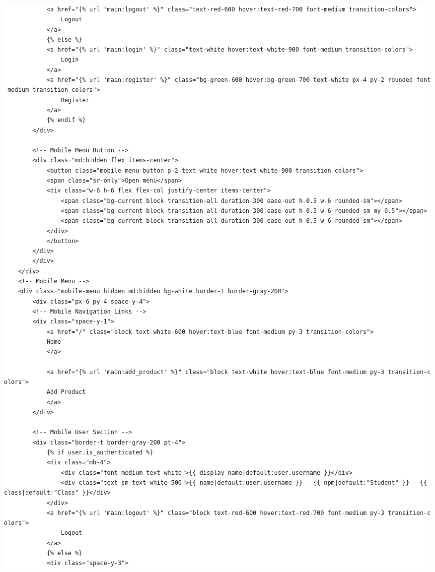 ```
            <a href="{% url 'main:logout' %}" class="text-red-600 hover:text-red-700 font-medium transition-colors">
                Logout
            </a>
            {% else %}
            <a href="{% url 'main:login' %}" class="text-white hover:text-white-900 font-medium transition-colors">
                Login
            </a>
            <a href="{% url 'main:register' %}" class="bg-green-600 hover:bg-green-700 text-white px-4 py-2 rounded font-medium transition-colors">
                Register
            </a>
            {% endif %}
        </div>
        
        <!-- Mobile Menu Button -->
        <div class="md:hidden flex items-center">
            <button class="mobile-menu-button p-2 text-white hover:text-white-900 transition-colors">
            <span class="sr-only">Open menu</span>
            <div class="w-6 h-6 flex flex-col justify-center items-center">
                <span class="bg-current block transition-all duration-300 ease-out h-0.5 w-6 rounded-sm"></span>
                <span class="bg-current block transition-all duration-300 ease-out h-0.5 w-6 rounded-sm my-0.5"></span>
                <span class="bg-current block transition-all duration-300 ease-out h-0.5 w-6 rounded-sm"></span>
            </div>
            </button>
        </div>
        </div>
    </div>
    <!-- Mobile Menu -->
    <div class="mobile-menu hidden md:hidden bg-white border-t border-gray-200">
        <div class="px-6 py-4 space-y-4">
        <!-- Mobile Navigation Links -->
        <div class="space-y-1">
            <a href="/" class="block text-white-600 hover:text-blue font-medium py-3 transition-colors">
            Home
            </a>
            
            <a href="{% url 'main:add_product' %}" class="block text-white hover:text-blue font-medium py-3 transition-colors">
            Add Product
            </a>
        </div>
        
        <!-- Mobile User Section -->
        <div class="border-t border-gray-200 pt-4">
            {% if user.is_authenticated %}
            <div class="mb-4">
                <div class="font-medium text-white">{{ display_name|default:user.username }}</div>
                <div class="text-sm text-white-500">{{ name|default:user.username }} - {{ npm|default:"Student" }} - {{ class|default:"Class" }}</div>
            </div>
            <a href="{% url 'main:logout' %}" class="block text-red-600 hover:text-red-700 font-medium py-3 transition-colors">
                Logout
            </a>
            {% else %}
            <div class="space-y-3">
```